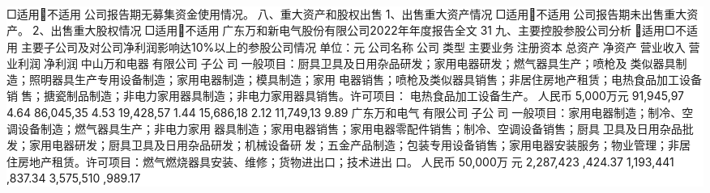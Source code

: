 □适用不适用
公司报告期无募集资金使用情况。
八、重大资产和股权出售
1、出售重大资产情况
□适用不适用
公司报告期未出售重大资产。
2、出售重大股权情况
□适用不适用
广东万和新电气股份有限公司2022年年度报告全文
31
九、主要控股参股公司分析
适用□不适用
主要子公司及对公司净利润影响达10%以上的参股公司情况
单位：元
公司名称
公司
类型
主要业务
注册资本
总资产
净资产
营业收入
营业利润
净利润
中山万和电器
有限公司
子公
司
一般项目：厨具卫具及日用杂品研发；家用电器研发；燃气器具生产；喷枪及
类似器具制造；照明器具生产专用设备制造；家用电器制造；模具制造；家用
电器销售；喷枪及类似器具销售；非居住房地产租赁；电热食品加工设备销
售；搪瓷制品制造；非电力家用器具制造；非电力家用器具销售。许可项目：
电热食品加工设备生产。
人民币
5,000万元
91,945,97
4.64
86,045,35
4.53
19,428,57
1.44
15,686,18
2.12
11,749,13
9.89
广东万和电气
有限公司
子公
司
一般项目：家用电器制造；制冷、空调设备制造；燃气器具生产；非电力家用
器具制造；家用电器销售；家用电器零配件销售；制冷、空调设备销售；厨具
卫具及日用杂品批发；家用电器研发；厨具卫具及日用杂品研发；机械设备研
发；五金产品制造；包装专用设备销售；家用电器安装服务；物业管理；非居
住房地产租赁。许可项目：燃气燃烧器具安装、维修；货物进出口；技术进出
口。
人民币
50,000万
元
2,287,423
,424.37
1,193,441
,837.34
3,575,510
,989.17